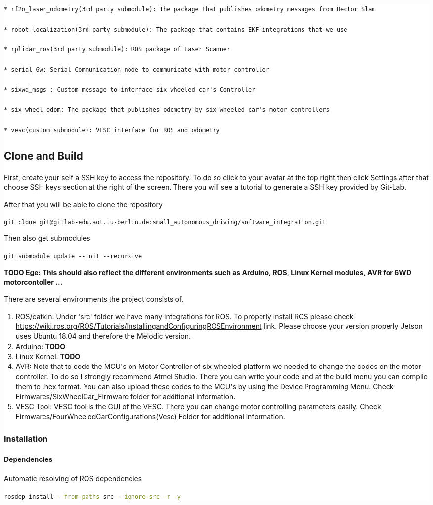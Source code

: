     * rf2o_laser_odometry(3rd party submodule): The package that publishes odometry messages from Hector Slam

    * robot_localization(3rd party submodule): The package that contains EKF integrations that we use

    * rplidar_ros(3rd party submodule): ROS package of Laser Scanner

    * serial_6w: Serial Communication node to communicate with motor controller

    * sixwd_msgs : Custom message to interface six wheeled car's Controller

    * six_wheel_odom: The package that publishes odometry by six wheeled car's motor controllers

    * vesc(custom submodule): VESC interface for ROS and odometry

## Clone and Build

First, create your self a SSH key to access the repository. To do so click to your avatar at the top right then click Settings after that choose SSH keys section at the right of the screen. There you will see a tutorial to generate a SSH key provided by Git-Lab.

After that you will be able to clone the repository

`git clone git@gitlab-edu.aot.tu-berlin.de:small_autonomous_driving/software_integration.git `

Then also get submodules

`git submodule update --init --recursive`


**TODO Ege:  This should also reflect the different environments such as Arduino, ROS, Linux Kernel modules, AVR for 6WD motorcontoller ...**

There are several environments the project consists of.

1. ROS/catkin: Under 'src' folder we have many integrations for ROS. To properly install ROS please check https://wiki.ros.org/ROS/Tutorials/InstallingandConfiguringROSEnvironment link. Please choose your version properly Jetson uses Ubuntu 18.04 and therefore the Melodic version.
2. Arduino: **TODO**
3. Linux Kernel: **TODO**
4. AVR: Note that to code the MCU's on Motor Controller of six wheeled platform we needed to change the codes on the motor controller. To do so I strongly recommend Atmel Studio. There you can write your code and at the build menu you can compile them to .hex format. You can also upload these codes to the MCU's by using the Device Programming Menu. Check Firmwares/SixWheelCar_Firmware folder for additional information.
5. VESC Tool: VESC tool is the GUI of the VESC. There you can change motor controlling parameters easily. Check Firmwares/FourWheeledCarConfigurations(Vesc) Folder for additional information.


### Installation

#### Dependencies

Automatic resolving of ROS dependencies

```bash
rosdep install --from-paths src --ignore-src -r -y
```
